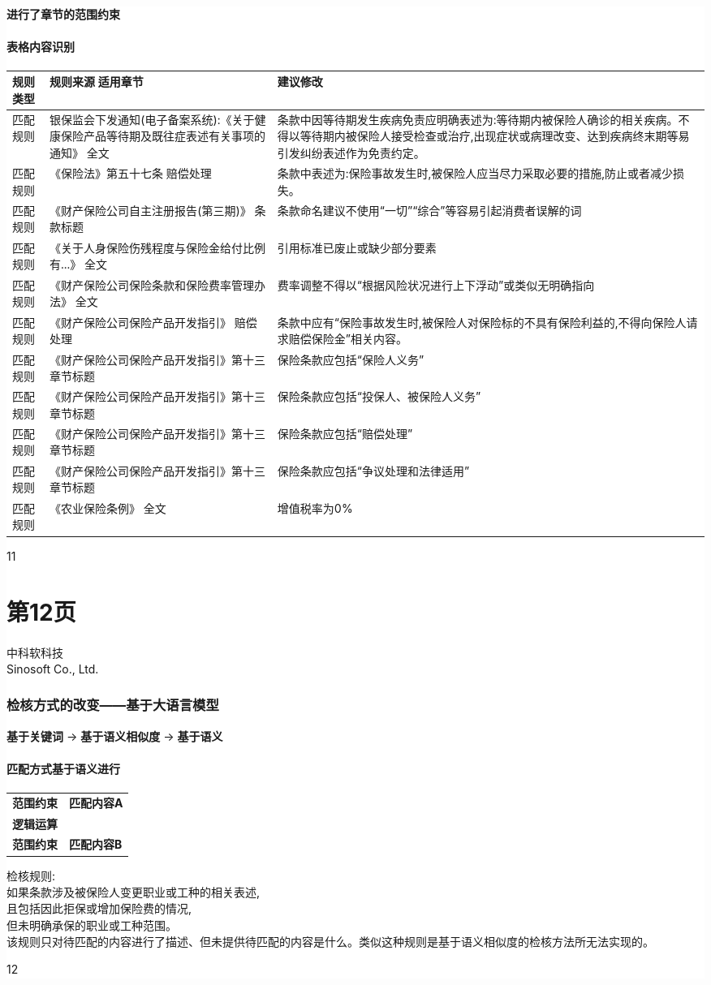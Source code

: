 **进行了章节的范围约束**

#### **表格内容识别**

| 规则类型 | 规则来源 适用章节 | 建议修改 |
| :---- | :---- | :---- |
| 匹配规则 | 银保监会下发通知(电子备案系统):《关于健康保险产品等待期及既往症表述有关事项的通知》 全文 | 条款中因等待期发生疾病免责应明确表述为:等待期内被保险人确诊的相关疾病。不得以等待期内被保险人接受检查或治疗,出现症状或病理改变、达到疾病终末期等易引发纠纷表述作为免责约定。 |
| 匹配规则 | 《保险法》第五十七条 赔偿处理 | 条款中表述为:保险事故发生时,被保险人应当尽力采取必要的措施,防止或者减少损失。 |
| 匹配规则 | 《财产保险公司自主注册报告(第三期)》 条款标题 | 条款命名建议不使用“一切”“综合”等容易引起消费者误解的词 |
| 匹配规则 | 《关于人身保险伤残程度与保险金给付比例有...》 全文 | 引用标准已废止或缺少部分要素 |
| 匹配规则 | 《财产保险公司保险条款和保险费率管理办法》 全文 | 费率调整不得以“根据风险状况进行上下浮动”或类似无明确指向 |
| 匹配规则 | 《财产保险公司保险产品开发指引》 赔偿处理 | 条款中应有“保险事故发生时,被保险人对保险标的不具有保险利益的,不得向保险人请求赔偿保险金”相关内容。 |
| 匹配规则 | 《财产保险公司保险产品开发指引》第十三 章节标题 | 保险条款应包括“保险人义务” |
| 匹配规则 | 《财产保险公司保险产品开发指引》第十三 章节标题 | 保险条款应包括“投保人、被保险人义务” |
| 匹配规则 | 《财产保险公司保险产品开发指引》第十三 章节标题 | 保险条款应包括“赔偿处理” |
| 匹配规则 | 《财产保险公司保险产品开发指引》第十三 章节标题 | 保险条款应包括“争议处理和法律适用” |
| 匹配规则 | 《农业保险条例》 全文 | 增值税率为0% |

11

# **第12页**

中科软科技  
Sinosoft Co., Ltd.

### **检核方式的改变——基于大语言模型**

**基于关键词** \-\> **基于语义相似度** \-\> **基于语义**

#### **匹配方式基于语义进行**

|  |  |
| :---- | :---- |
| **范围约束** | **匹配内容A** |
| **逻辑运算** |  |
| **范围约束** | **匹配内容B** |

检核规则:  
如果条款涉及被保险人变更职业或工种的相关表述,  
且包括因此拒保或增加保险费的情况,  
但未明确承保的职业或工种范围。  
该规则只对待匹配的内容进行了描述、但未提供待匹配的内容是什么。类似这种规则是基于语义相似度的检核方法所无法实现的。

12